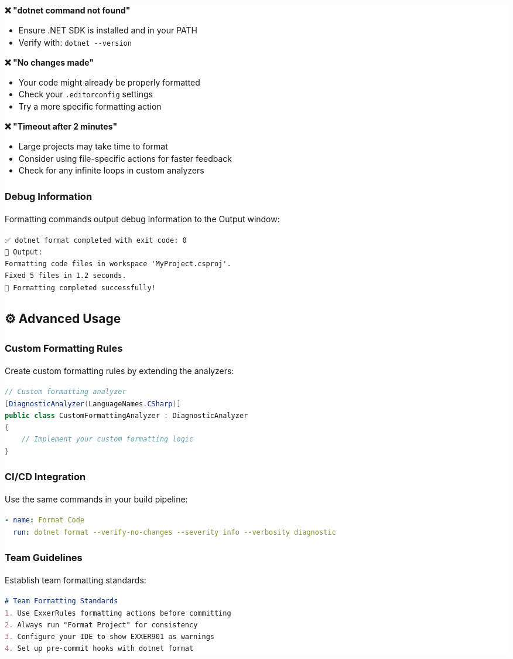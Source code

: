 **❌ "dotnet command not found"**
- Ensure .NET SDK is installed and in your PATH
- Verify with: `dotnet --version`

**❌ "No changes made"**
- Your code might already be properly formatted
- Check your `.editorconfig` settings
- Try a more specific formatting action

**❌ "Timeout after 2 minutes"**
- Large projects may take time to format
- Consider using file-specific actions for faster feedback
- Check for any infinite loops in custom analyzers

### **Debug Information**
Formatting commands output debug information to the Output window:
```
✅ dotnet format completed with exit code: 0
📄 Output:
Formatting code files in workspace 'MyProject.csproj'.
Fixed 5 files in 1.2 seconds.
🎉 Formatting completed successfully!
```

## ⚙️ **Advanced Usage**

### **Custom Formatting Rules**
Create custom formatting rules by extending the analyzers:

```csharp
// Custom formatting analyzer
[DiagnosticAnalyzer(LanguageNames.CSharp)]
public class CustomFormattingAnalyzer : DiagnosticAnalyzer
{
    // Implement your custom formatting logic
}
```

### **CI/CD Integration**
Use the same commands in your build pipeline:

```yaml
- name: Format Code
  run: dotnet format --verify-no-changes --severity info --verbosity diagnostic
```

### **Team Guidelines**
Establish team formatting standards:

```markdown
# Team Formatting Standards
1. Use ExxerRules formatting actions before committing
2. Always run "Format Project" for consistency
3. Configure your IDE to show EXXER901 as warnings
4. Set up pre-commit hooks with dotnet format
```
